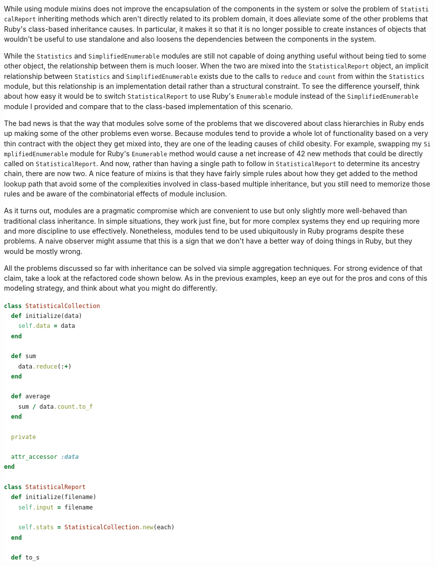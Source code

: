 While using module mixins does not improve the encapsulation of the components in the system or solve the problem of `StatisticalReport` inheriting methods which aren't directly related to its problem domain, it does alleviate some of the other problems that Ruby's class-based inheritance causes. In particular, it makes it so that it is no longer possible to create instances of objects that wouldn't be useful to use standalone and also loosens the dependencies between the components in the system.

While the `Statistics` and `SimplifiedEnumerable` modules are still not capable of doing anything useful without being tied to some other object, the relationship between them is much looser. When the two are mixed into the `StatisticalReport` object, an implicit relationship between `Statistics` and `SimplifiedEnumerable` exists due to the calls to `reduce` and `count` from within the `Statistics` module, but this relationship is an implementation detail rather than a structural constraint. To see the difference yourself, think about how easy it would be to switch `StatisticalReport` to use Ruby's `Enumerable` module instead of the `SimplifiedEnumerable` module I provided and compare that to the class-based implementation of this scenario.

The bad news is that the way that modules solve some of the problems that we discovered about class hierarchies in Ruby ends up making some of the other problems even worse. Because modules tend to provide a whole lot of functionality based on a very thin contract with the object they get mixed into, they are one of the leading causes of child obesity. For example, swapping my `SimplifiedEnumerable` module for Ruby's `Enumerable` method would cause a net increase of 42 new methods that could be directly called on `StatisticalReport`. And now, rather than having a single path to follow in `StatisticalReport` to determine its ancestry chain, there are now two. A nice feature of mixins is that they have fairly simple rules about how they get added to the method lookup path that avoid some of the complexities involved in class-based multiple inheritance, but you still need to memorize those rules and be aware of the combinatorial effects of module inclusion.

As it turns out, modules are a pragmatic compromise which are convenient to use but only slightly more well-behaved than traditional class inheritance. In simple situations, they work just fine, but for more complex systems they end up requiring more and more discipline to use effectively. Nonetheless, modules tend to be used ubiquitously in Ruby programs despite these problems. A naive observer might assume that this is a sign that we don't have a better way of doing things in Ruby, but they would be mostly wrong.

All the problems discussed so far with inheritance can be solved via simple aggregation techniques. For strong evidence of that claim, take a look at the refactored code shown below. As in the previous examples, keep an eye out for the pros and cons of this modeling strategy, and think about what you might do differently.

```ruby
class StatisticalCollection
  def initialize(data)
    self.data = data
  end

  def sum
    data.reduce(:+) 
  end

  def average
    sum / data.count.to_f
  end 

  private

  attr_accessor :data
end

class StatisticalReport
  def initialize(filename)
    self.input = filename
    
    self.stats = StatisticalCollection.new(each)
  end

  def to_s
```